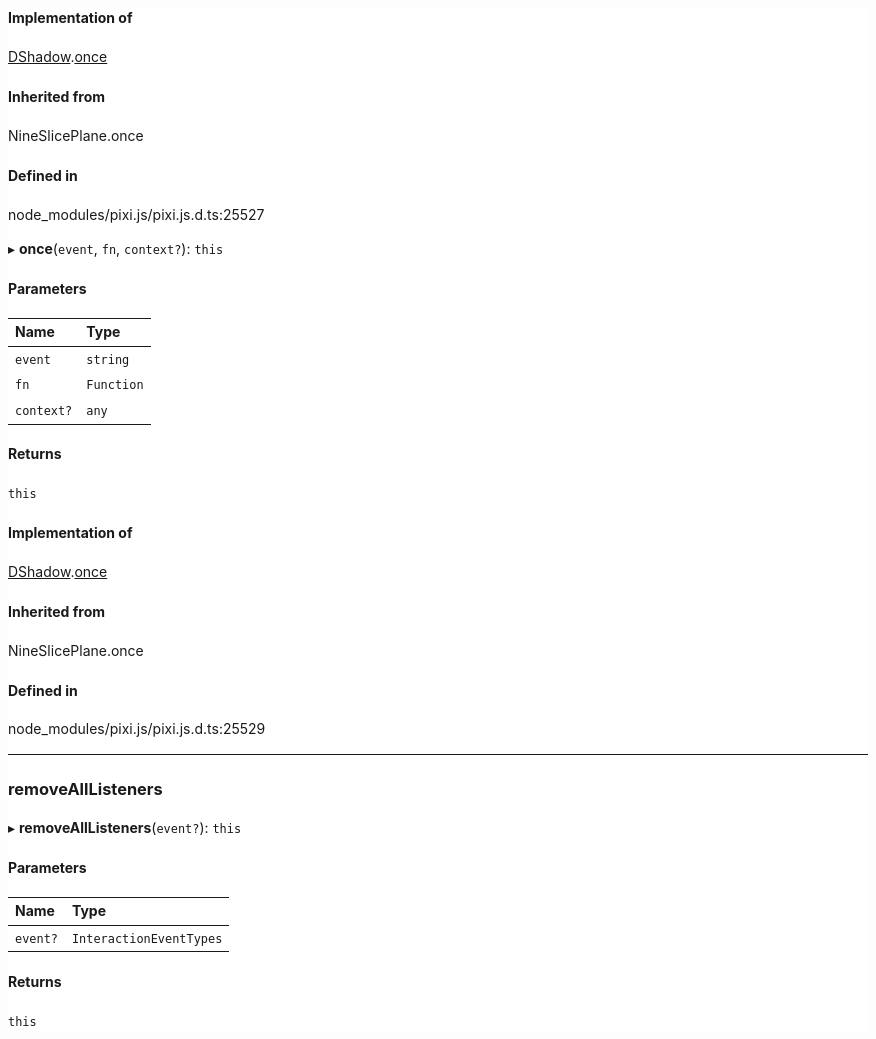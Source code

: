 #### Implementation of

[DShadow](../interfaces/DShadow.md).[once](../interfaces/DShadow.md#once)

#### Inherited from

NineSlicePlane.once

#### Defined in

node_modules/pixi.js/pixi.js.d.ts:25527

▸ **once**(`event`, `fn`, `context?`): `this`

#### Parameters

| Name | Type |
| :------ | :------ |
| `event` | `string` |
| `fn` | `Function` |
| `context?` | `any` |

#### Returns

`this`

#### Implementation of

[DShadow](../interfaces/DShadow.md).[once](../interfaces/DShadow.md#once)

#### Inherited from

NineSlicePlane.once

#### Defined in

node_modules/pixi.js/pixi.js.d.ts:25529

___

### removeAllListeners

▸ **removeAllListeners**(`event?`): `this`

#### Parameters

| Name | Type |
| :------ | :------ |
| `event?` | `InteractionEventTypes` |

#### Returns

`this`
